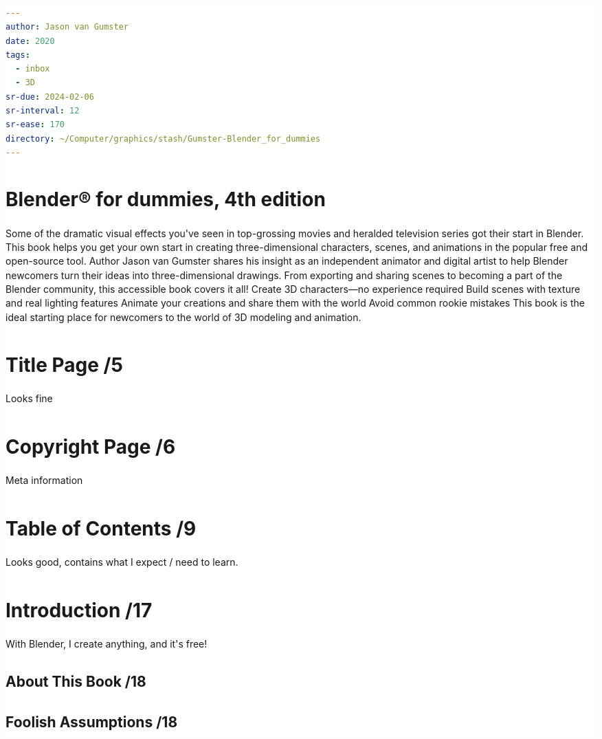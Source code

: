 ```yaml
---
author: Jason van Gumster
date: 2020
tags:
  - inbox
  - 3D
sr-due: 2024-02-06
sr-interval: 12
sr-ease: 170
directory: ~/Computer/graphics/stash/Gumster-Blender_for_dummies
---
```

# Blender® for dummies, 4th edition

Some of the dramatic visual effects you've seen in top-grossing movies and
heralded television series got their start in Blender. This book helps you get
your own start in creating three-dimensional characters, scenes, and animations
in the popular free and open-source tool. Author Jason van Gumster shares his
insight as an independent animator and digital artist to help Blender newcomers
turn their ideas into three-dimensional drawings. From exporting and sharing
scenes to becoming a part of the Blender community, this accessible book covers
it all! Create 3D characters—no experience required Build scenes with texture
and real lighting features Animate your creations and share them with the world
Avoid common rookie mistakes This book is the ideal starting place for newcomers
to the world of 3D modeling and animation.

# Title Page /5

Looks fine

# Copyright Page /6

Meta information

# Table of Contents /9

Looks good, contains what I expect / need to learn.

# Introduction /17

With Blender, I create anything, and it's free!

## About This Book /18

## Foolish Assumptions /18
